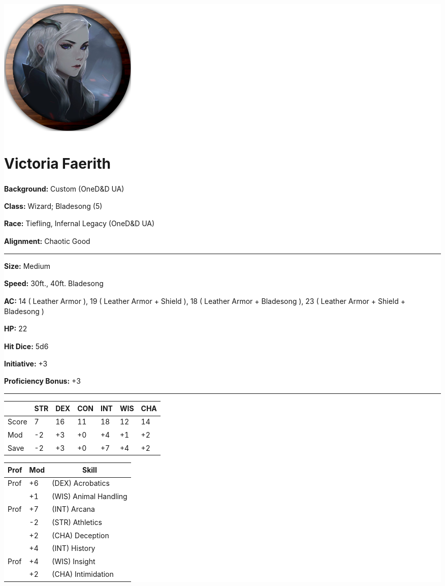 ![Victoria Faerith Token](./assets/tokens/token-victoria-faerith.png)

# Victoria Faerith

**Background:** Custom (OneD&D UA)

**Class:** Wizard; Bladesong (5)

**Race:** Tiefling, Infernal Legacy (OneD&D UA)

**Alignment:** Chaotic Good

------------

**Size:** Medium

**Speed:** 30ft., 40ft. Bladesong

**AC:** 14 ( Leather Armor ), 19 ( Leather Armor + Shield ),  18 ( Leather Armor + Bladesong ), 23 ( Leather Armor + Shield + Bladesong )

**HP:** 22

**Hit Dice:** 5d6

**Initiative:** +3

**Proficiency Bonus:** +3

------------

|       | STR | DEX | CON | INT | WIS | CHA |
| ----- | --- | --- | --- | --- | --- | --- |
| Score |  7  |  16 |  11 |  18 |  12 |  14 |
| Mod   |  -2 |  +3 |  +0 |  +4 |  +1 |  +2 |
| Save  |  -2 |  +3 |  +0 |  +7 |  +4 |  +2 |

| Prof | Mod | Skill                  |
| ---- | --- | ---------------------- |
| Prof |  +6 | (DEX) Acrobatics       |
|      |  +1 | (WIS) Animal Handling  |
| Prof |  +7 | (INT) Arcana           |
|      |  -2 | (STR) Athletics        |
|      |  +2 | (CHA) Deception        |
|      |  +4 | (INT) History          |
| Prof |  +4 | (WIS) Insight          |
|      |  +2 | (CHA) Intimidation     |